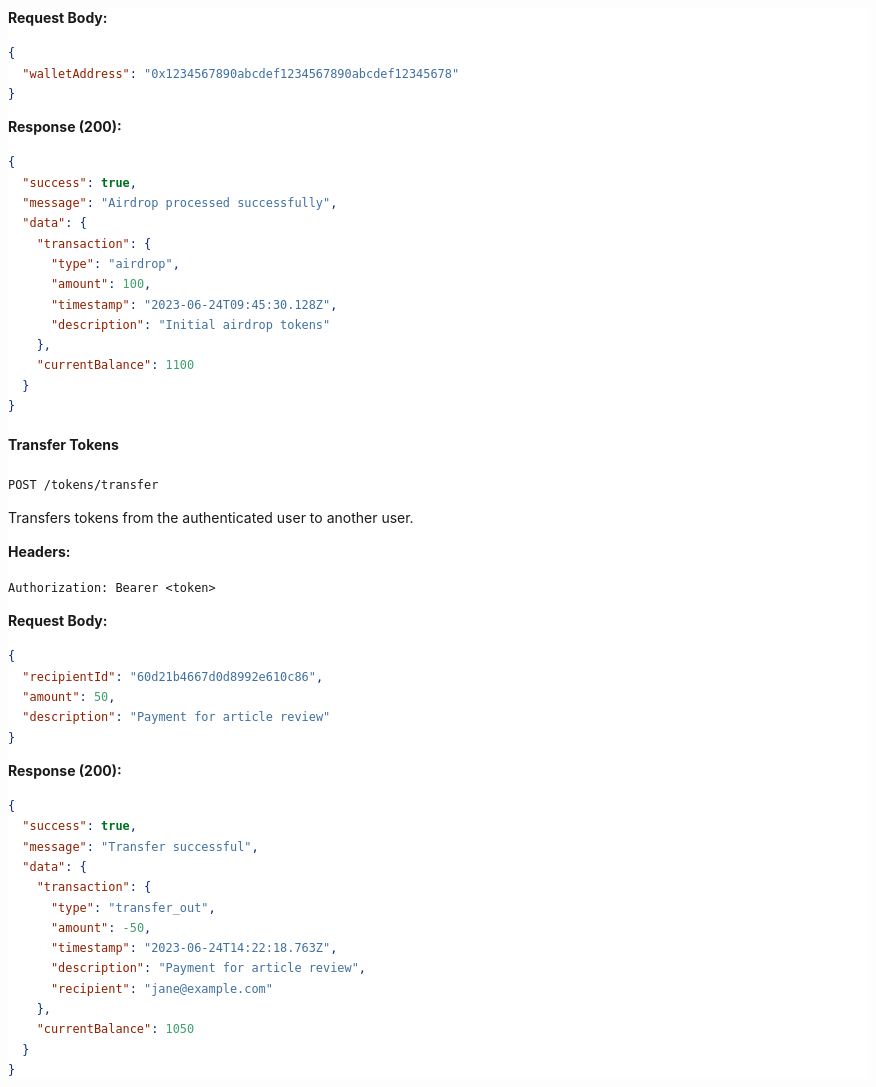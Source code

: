 **Request Body:**
```json
{
  "walletAddress": "0x1234567890abcdef1234567890abcdef12345678"
}
```

**Response (200):**
```json
{
  "success": true,
  "message": "Airdrop processed successfully",
  "data": {
    "transaction": {
      "type": "airdrop",
      "amount": 100,
      "timestamp": "2023-06-24T09:45:30.128Z",
      "description": "Initial airdrop tokens"
    },
    "currentBalance": 1100
  }
}
```

#### Transfer Tokens

```
POST /tokens/transfer
```

Transfers tokens from the authenticated user to another user.

**Headers:**
```
Authorization: Bearer <token>
```

**Request Body:**
```json
{
  "recipientId": "60d21b4667d0d8992e610c86",
  "amount": 50,
  "description": "Payment for article review"
}
```

**Response (200):**
```json
{
  "success": true,
  "message": "Transfer successful",
  "data": {
    "transaction": {
      "type": "transfer_out",
      "amount": -50,
      "timestamp": "2023-06-24T14:22:18.763Z",
      "description": "Payment for article review",
      "recipient": "jane@example.com"
    },
    "currentBalance": 1050
  }
}
```
